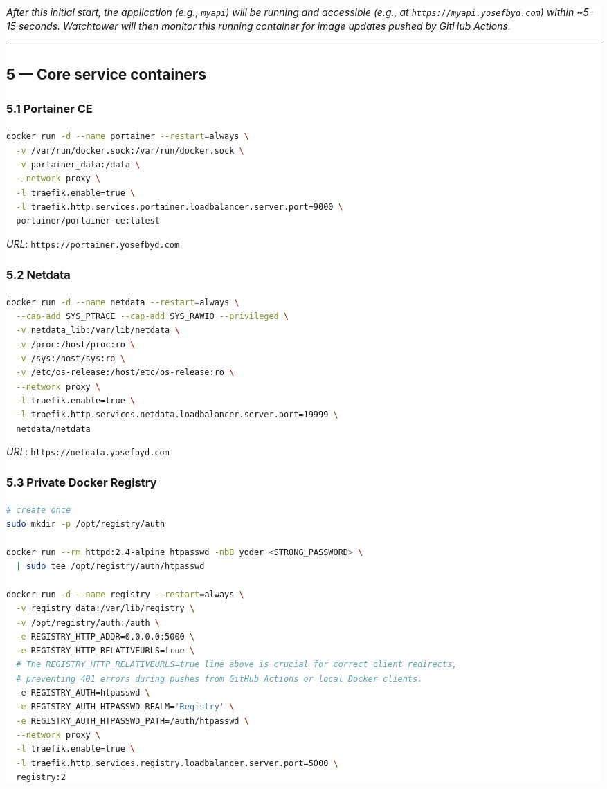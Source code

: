*After this initial start, the application (e.g., `myapi`) will be running and accessible (e.g., at `https://myapi.yosefbyd.com`) within ~5-15 seconds. Watchtower will then monitor this running container for image updates pushed by GitHub Actions.*

---

## 5 — Core service containers

### 5.1 Portainer CE

```bash
docker run -d --name portainer --restart=always \
  -v /var/run/docker.sock:/var/run/docker.sock \
  -v portainer_data:/data \
  --network proxy \
  -l traefik.enable=true \
  -l traefik.http.services.portainer.loadbalancer.server.port=9000 \
  portainer/portainer-ce:latest
```

*URL*: `https://portainer.yosefbyd.com`

### 5.2 Netdata

```bash
docker run -d --name netdata --restart=always \
  --cap-add SYS_PTRACE --cap-add SYS_RAWIO --privileged \
  -v netdata_lib:/var/lib/netdata \
  -v /proc:/host/proc:ro \
  -v /sys:/host/sys:ro \
  -v /etc/os-release:/host/etc/os-release:ro \
  --network proxy \
  -l traefik.enable=true \
  -l traefik.http.services.netdata.loadbalancer.server.port=19999 \
  netdata/netdata
```

*URL*: `https://netdata.yosefbyd.com`

### 5.3 Private Docker Registry

```bash
# create once
sudo mkdir -p /opt/registry/auth

docker run --rm httpd:2.4-alpine htpasswd -nbB yoder <STRONG_PASSWORD> \
  | sudo tee /opt/registry/auth/htpasswd

docker run -d --name registry --restart=always \
  -v registry_data:/var/lib/registry \
  -v /opt/registry/auth:/auth \
  -e REGISTRY_HTTP_ADDR=0.0.0.0:5000 \
  -e REGISTRY_HTTP_RELATIVEURLS=true \
  # The REGISTRY_HTTP_RELATIVEURLS=true line above is crucial for correct client redirects, 
  # preventing 401 errors during pushes from GitHub Actions or local Docker clients.
  -e REGISTRY_AUTH=htpasswd \
  -e REGISTRY_AUTH_HTPASSWD_REALM='Registry' \
  -e REGISTRY_AUTH_HTPASSWD_PATH=/auth/htpasswd \
  --network proxy \
  -l traefik.enable=true \
  -l traefik.http.services.registry.loadbalancer.server.port=5000 \
  registry:2
```
